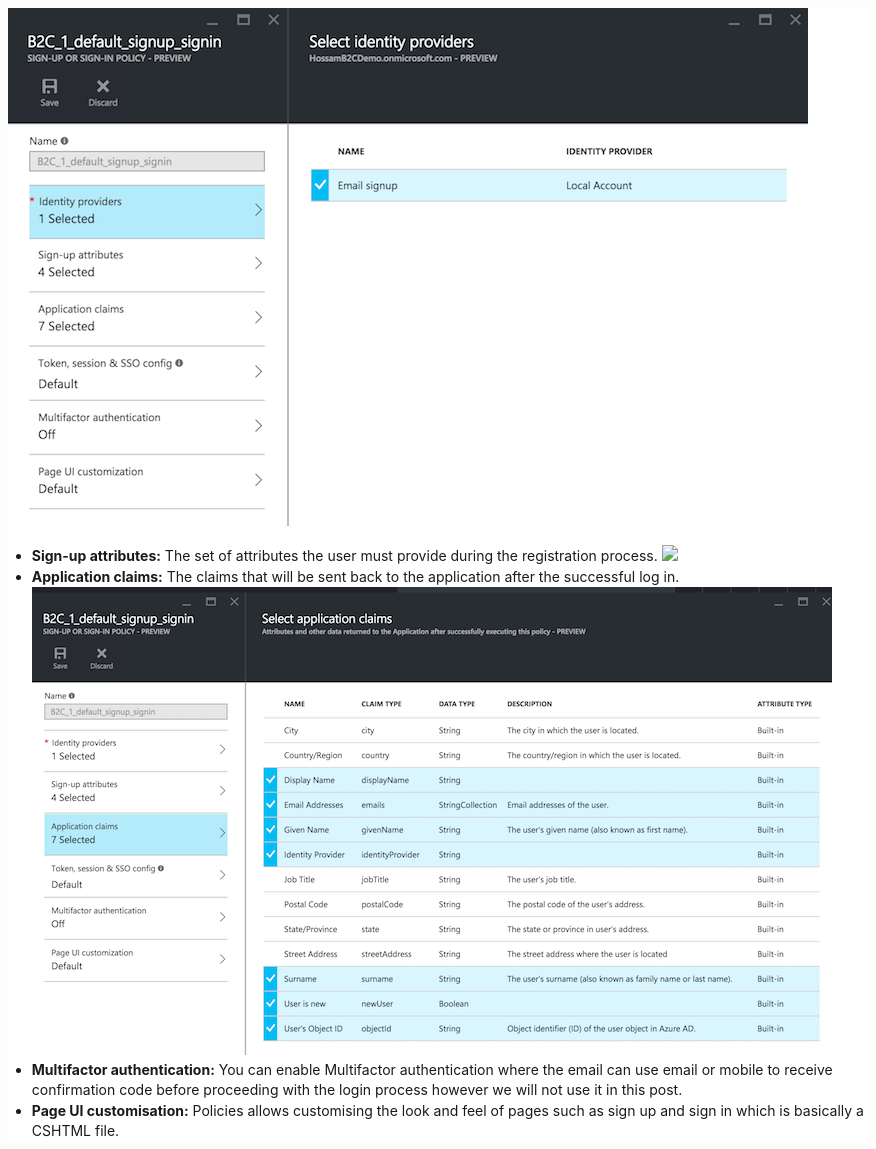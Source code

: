 ![](/assets/integrating-azure-b2c/Identity-Providers-1.png)
- **Sign-up attributes:** The set of attributes the user must provide during the registration process.
![](/assets/integrating-azure-b2c/Signup-Attributes-3.png)
- **Application claims:** The claims that will be sent back to the application after the successful log in.
![](/assets/integrating-azure-b2c/Application-Claims-1.png)
- **Multifactor authentication:** You can enable Multifactor authentication where the email can use email or mobile to receive confirmation code before proceeding with the login process however we will not use it in this post.
- **Page UI customisation:** Policies allows customising the look and feel of pages such as sign up and sign in which is basically a CSHTML file.
